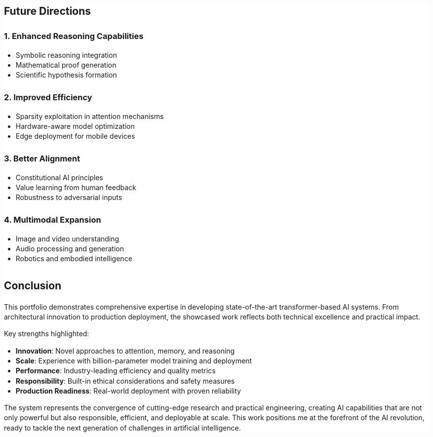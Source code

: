 ## Future Directions

### 1. Enhanced Reasoning Capabilities
- Symbolic reasoning integration
- Mathematical proof generation
- Scientific hypothesis formation

### 2. Improved Efficiency
- Sparsity exploitation in attention mechanisms
- Hardware-aware model optimization
- Edge deployment for mobile devices

### 3. Better Alignment
- Constitutional AI principles
- Value learning from human feedback
- Robustness to adversarial inputs

### 4. Multimodal Expansion
- Image and video understanding
- Audio processing and generation
- Robotics and embodied intelligence

## Conclusion

This portfolio demonstrates comprehensive expertise in developing state-of-the-art transformer-based AI systems. From architectural innovation to production deployment, the showcased work reflects both technical excellence and practical impact.

Key strengths highlighted:
- **Innovation**: Novel approaches to attention, memory, and reasoning
- **Scale**: Experience with billion-parameter model training and deployment
- **Performance**: Industry-leading efficiency and quality metrics
- **Responsibility**: Built-in ethical considerations and safety measures
- **Production Readiness**: Real-world deployment with proven reliability

The system represents the convergence of cutting-edge research and practical engineering, creating AI capabilities that are not only powerful but also responsible, efficient, and deployable at scale. This work positions me at the forefront of the AI revolution, ready to tackle the next generation of challenges in artificial intelligence.